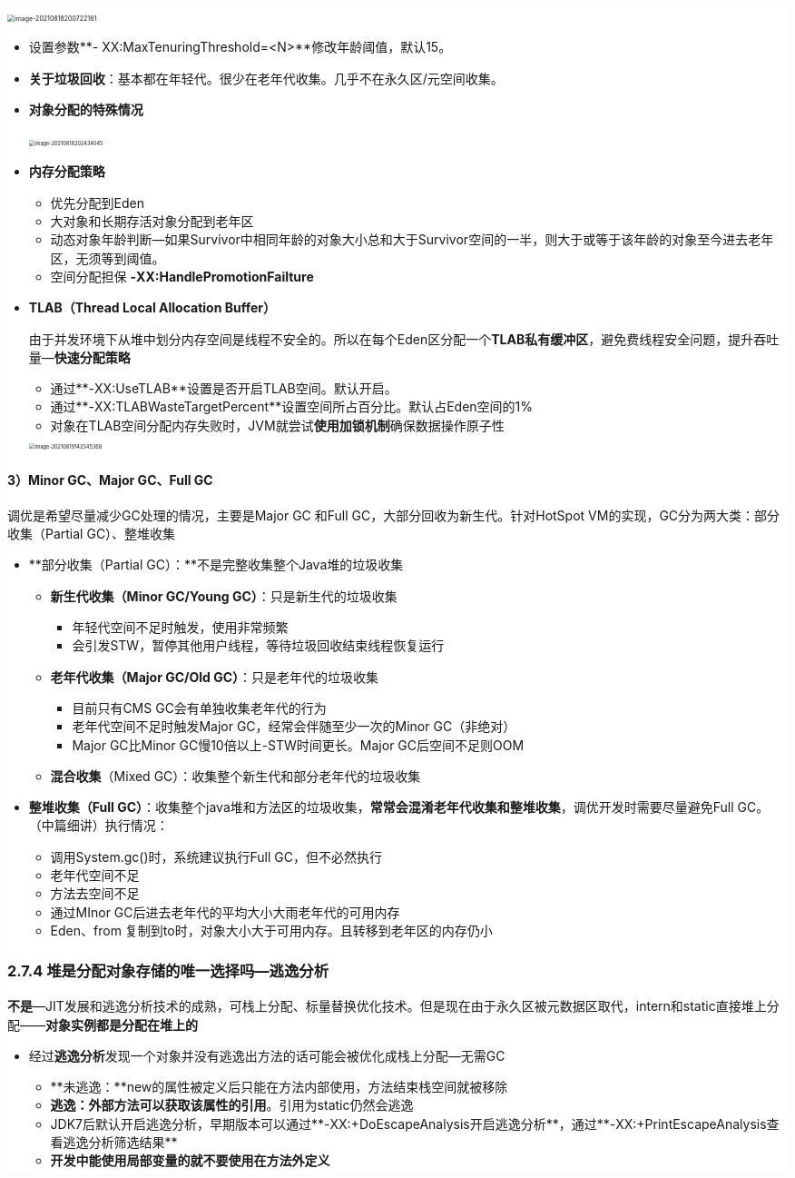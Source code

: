 <img src="https://cdn.jsdelivr.net/gh/1065464173/markdown-image-rep/20210818200722.png" alt="image-20210818200722161" style="zoom:50%;" />

* 设置参数**- XX:MaxTenuringThreshold=\<N>**修改年龄阈值，默认15。

* **关于垃圾回收**：基本都在年轻代。很少在老年代收集。几乎不在永久区/元空间收集。

* **对象分配的特殊情况**

  <img src="https://cdn.jsdelivr.net/gh/1065464173/markdown-image-rep/20210818202434.png" alt="image-20210818202434045" style="zoom:40%;" />

* **内存分配策略**

  * 优先分配到Eden
  * 大对象和长期存活对象分配到老年区
  * 动态对象年龄判断—如果Survivor中相同年龄的对象大小总和大于Survivor空间的一半，则大于或等于该年龄的对象至今进去老年区，无须等到阈值。
  * 空间分配担保 **-XX:HandlePromotionFailture**

* **TLAB（Thread Local Allocation Buffer）**

  由于并发环境下从堆中划分内存空间是线程不安全的。所以在每个Eden区分配一个**TLAB私有缓冲区**，避免费线程安全问题，提升吞吐量—**快速分配策略**

  * 通过**-XX:UseTLAB**设置是否开启TLAB空间。默认开启。
  * 通过**-XX:TLABWasteTargetPercent**设置空间所占百分比。默认占Eden空间的1%
  * 对象在TLAB空间分配内存失败时，JVM就尝试**使用加锁机制**确保数据操作原子性

  <img src="https://cdn.jsdelivr.net/gh/1065464173/markdown-image-rep/20210819142345.png" alt="image-20210819142345368" style="zoom:40%;" />

#### 3）Minor GC、Major GC、Full GC

调优是希望尽量减少GC处理的情况，主要是Major GC 和Full GC，大部分回收为新生代。针对HotSpot VM的实现，GC分为两大类：部分收集（Partial GC）、整堆收集

* **部分收集（Partial GC）：**不是完整收集整个Java堆的垃圾收集

  * **新生代收集（Minor GC/Young GC）**：只是新生代的垃圾收集
    * 年轻代空间不足时触发，使用非常频繁
    * 会引发STW，暂停其他用户线程，等待垃圾回收结束线程恢复运行
  * **老年代收集（Major GC/Old GC）**：只是老年代的垃圾收集
    * 目前只有CMS GC会有单独收集老年代的行为
    * 老年代空间不足时触发Major GC，经常会伴随至少一次的Minor GC（非绝对）
    * Major GC比Minor GC慢10倍以上-STW时间更长。Major GC后空间不足则OOM

  * **混合收集**（Mixed GC）：收集整个新生代和部分老年代的垃圾收集

* **整堆收集（Full GC）**：收集整个java堆和方法区的垃圾收集，**常常会混淆老年代收集和整堆收集**，调优开发时需要尽量避免Full GC。（中篇细讲）执行情况：

  * 调用System.gc()时，系统建议执行Full GC，但不必然执行
  * 老年代空间不足
  * 方法去空间不足
  * 通过MInor GC后进去老年代的平均大小大雨老年代的可用内存
  * Eden、from 复制到to时，对象大小大于可用内存。且转移到老年区的内存仍小

### 2.7.4 堆是分配对象存储的唯一选择吗—逃逸分析

**不是**—JIT发展和逃逸分析技术的成熟，可栈上分配、标量替换优化技术。但是现在由于永久区被元数据区取代，intern和static直接堆上分配——**对象实例都是分配在堆上的**

* 经过**逃逸分析**发现一个对象并没有逃逸出方法的话可能会被优化成栈上分配—无需GC

  * **未逃逸：**new的属性被定义后只能在方法内部使用，方法结束栈空间就被移除
  * **逃逸：外部方法可以获取该属性的引用**。引用为static仍然会逃逸
  * JDK7后默认开启逃逸分析，早期版本可以通过**-XX:+DoEscapeAnalysis开启逃逸分析**，通过**-XX:+PrintEscapeAnalysis查看逃逸分析筛选结果**
  * **开发中能使用局部变量的就不要使用在方法外定义**
